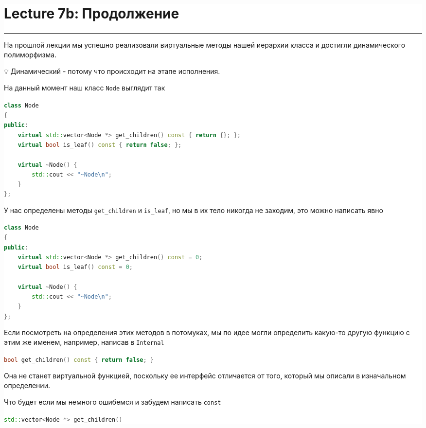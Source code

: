 # Lecture 7b: Продолжение

---

На прошлой лекции мы успешно реализовали виртуальные методы нашей иерархии класса и достигли динамического полиморфизма.

<aside>
💡 Динамический - потому что происходит на этапе  исполнения.

</aside>

На данный момент наш класс `Node` выглядит так

```cpp
class Node
{
public:
    virtual std::vector<Node *> get_children() const { return {}; };
    virtual bool is_leaf() const { return false; };

    virtual ~Node() {
        std::cout << "~Node\n";
    }
};
```

У нас определены методы `get_children` и `is_leaf`, но мы в их тело никогда не заходим, это можно написать явно

```cpp
class Node
{
public:
    virtual std::vector<Node *> get_children() const = 0;
    virtual bool is_leaf() const = 0;

    virtual ~Node() {
        std::cout << "~Node\n";
    }
};
```

Если посмотреть на определения этих методов в потомуках, мы по идее могли определить какую-то другую функцию с этим же именем, например, написав в `Internal` 

```cpp
bool get_children() const { return false; }
```

Она не станет виртуальной функцией, поскольку ее интерфейс отличается от того, который мы описали в изначальном определении.

Что будет если мы немного ошибемся и забудем написать `const` 

```cpp
std::vector<Node *> get_children()
```

